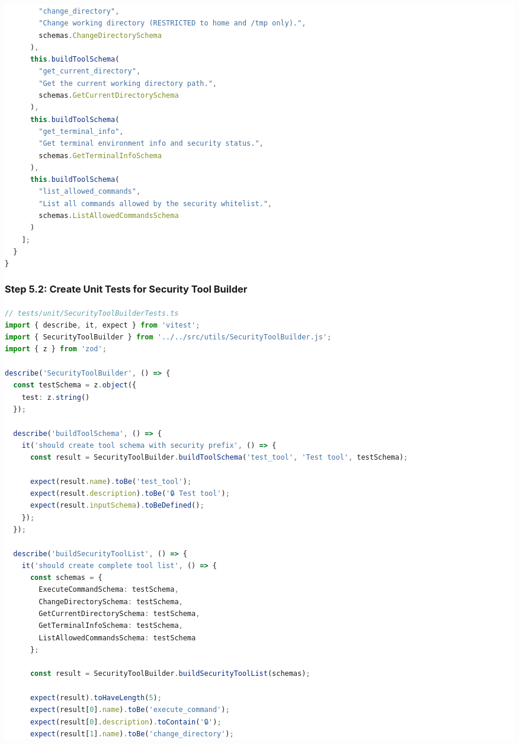```typescript
        "change_directory",
        "Change working directory (RESTRICTED to home and /tmp only).",
        schemas.ChangeDirectorySchema
      ),
      this.buildToolSchema(
        "get_current_directory",
        "Get the current working directory path.",
        schemas.GetCurrentDirectorySchema
      ),
      this.buildToolSchema(
        "get_terminal_info",
        "Get terminal environment info and security status.",
        schemas.GetTerminalInfoSchema
      ),
      this.buildToolSchema(
        "list_allowed_commands",
        "List all commands allowed by the security whitelist.",
        schemas.ListAllowedCommandsSchema
      )
    ];
  }
}
```

### **Step 5.2: Create Unit Tests for Security Tool Builder**
```typescript
// tests/unit/SecurityToolBuilderTests.ts
import { describe, it, expect } from 'vitest';
import { SecurityToolBuilder } from '../../src/utils/SecurityToolBuilder.js';
import { z } from 'zod';

describe('SecurityToolBuilder', () => {
  const testSchema = z.object({
    test: z.string()
  });

  describe('buildToolSchema', () => {
    it('should create tool schema with security prefix', () => {
      const result = SecurityToolBuilder.buildToolSchema('test_tool', 'Test tool', testSchema);
      
      expect(result.name).toBe('test_tool');
      expect(result.description).toBe('🔒 Test tool');
      expect(result.inputSchema).toBeDefined();
    });
  });

  describe('buildSecurityToolList', () => {
    it('should create complete tool list', () => {
      const schemas = {
        ExecuteCommandSchema: testSchema,
        ChangeDirectorySchema: testSchema,
        GetCurrentDirectorySchema: testSchema,
        GetTerminalInfoSchema: testSchema,
        ListAllowedCommandsSchema: testSchema
      };

      const result = SecurityToolBuilder.buildSecurityToolList(schemas);
      
      expect(result).toHaveLength(5);
      expect(result[0].name).toBe('execute_command');
      expect(result[0].description).toContain('🔒');
      expect(result[1].name).toBe('change_directory');
```